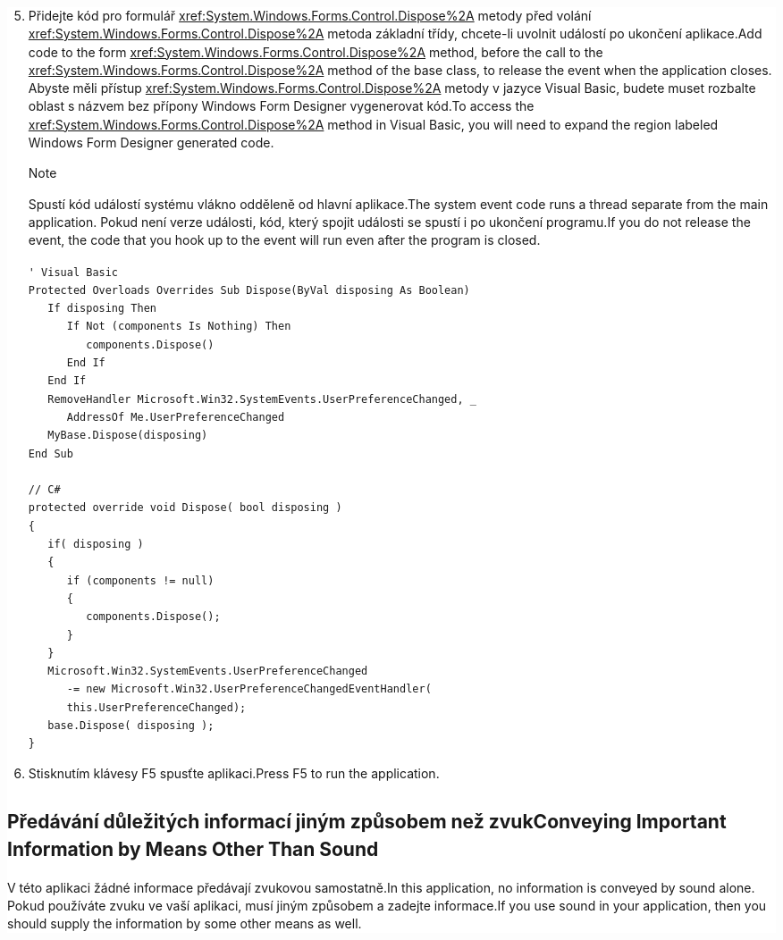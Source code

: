 5.  <span data-ttu-id="40c7a-323">Přidejte kód pro formulář <xref:System.Windows.Forms.Control.Dispose%2A> metody před volání <xref:System.Windows.Forms.Control.Dispose%2A> metoda základní třídy, chcete-li uvolnit událostí po ukončení aplikace.</span><span class="sxs-lookup"><span data-stu-id="40c7a-323">Add code to the form <xref:System.Windows.Forms.Control.Dispose%2A> method, before the call to the <xref:System.Windows.Forms.Control.Dispose%2A> method of the base class, to release the event when the application closes.</span></span> <span data-ttu-id="40c7a-324">Abyste měli přístup <xref:System.Windows.Forms.Control.Dispose%2A> metody v jazyce Visual Basic, budete muset rozbalte oblast s názvem bez přípony Windows Form Designer vygenerovat kód.</span><span class="sxs-lookup"><span data-stu-id="40c7a-324">To access the <xref:System.Windows.Forms.Control.Dispose%2A> method in Visual Basic, you will need to expand the region labeled Windows Form Designer generated code.</span></span>  
  
    > [!NOTE]
    >  <span data-ttu-id="40c7a-325">Spustí kód událostí systému vlákno odděleně od hlavní aplikace.</span><span class="sxs-lookup"><span data-stu-id="40c7a-325">The system event code runs a thread separate from the main application.</span></span> <span data-ttu-id="40c7a-326">Pokud není verze události, kód, který spojit události se spustí i po ukončení programu.</span><span class="sxs-lookup"><span data-stu-id="40c7a-326">If you do not release the event, the code that you hook up to the event will run even after the program is closed.</span></span>  
  
    ```  
    ' Visual Basic  
    Protected Overloads Overrides Sub Dispose(ByVal disposing As Boolean)  
       If disposing Then  
          If Not (components Is Nothing) Then  
             components.Dispose()  
          End If  
       End If  
       RemoveHandler Microsoft.Win32.SystemEvents.UserPreferenceChanged, _  
          AddressOf Me.UserPreferenceChanged  
       MyBase.Dispose(disposing)  
    End Sub  
  
    // C#  
    protected override void Dispose( bool disposing )  
    {  
       if( disposing )  
       {  
          if (components != null)   
          {  
             components.Dispose();  
          }  
       }  
       Microsoft.Win32.SystemEvents.UserPreferenceChanged   
          -= new Microsoft.Win32.UserPreferenceChangedEventHandler(  
          this.UserPreferenceChanged);  
       base.Dispose( disposing );  
    }  
    ```  
  
6.  <span data-ttu-id="40c7a-327">Stisknutím klávesy F5 spusťte aplikaci.</span><span class="sxs-lookup"><span data-stu-id="40c7a-327">Press F5 to run the application.</span></span>  
  
## <a name="conveying-important-information-by-means-other-than-sound"></a><span data-ttu-id="40c7a-328">Předávání důležitých informací jiným způsobem než zvuk</span><span class="sxs-lookup"><span data-stu-id="40c7a-328">Conveying Important Information by Means Other Than Sound</span></span>  
 <span data-ttu-id="40c7a-329">V této aplikaci žádné informace předávají zvukovou samostatně.</span><span class="sxs-lookup"><span data-stu-id="40c7a-329">In this application, no information is conveyed by sound alone.</span></span> <span data-ttu-id="40c7a-330">Pokud používáte zvuku ve vaší aplikaci, musí jiným způsobem a zadejte informace.</span><span class="sxs-lookup"><span data-stu-id="40c7a-330">If you use sound in your application, then you should supply the information by some other means as well.</span></span>  
  